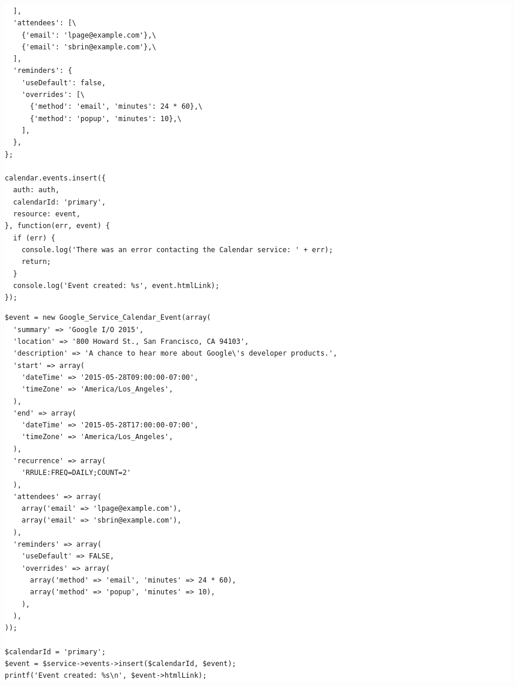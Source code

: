 ```
  ],
  'attendees': [\
    {'email': 'lpage@example.com'},\
    {'email': 'sbrin@example.com'},\
  ],
  'reminders': {
    'useDefault': false,
    'overrides': [\
      {'method': 'email', 'minutes': 24 * 60},\
      {'method': 'popup', 'minutes': 10},\
    ],
  },
};

calendar.events.insert({
  auth: auth,
  calendarId: 'primary',
  resource: event,
}, function(err, event) {
  if (err) {
    console.log('There was an error contacting the Calendar service: ' + err);
    return;
  }
  console.log('Event created: %s', event.htmlLink);
});

```

```
$event = new Google_Service_Calendar_Event(array(
  'summary' => 'Google I/O 2015',
  'location' => '800 Howard St., San Francisco, CA 94103',
  'description' => 'A chance to hear more about Google\'s developer products.',
  'start' => array(
    'dateTime' => '2015-05-28T09:00:00-07:00',
    'timeZone' => 'America/Los_Angeles',
  ),
  'end' => array(
    'dateTime' => '2015-05-28T17:00:00-07:00',
    'timeZone' => 'America/Los_Angeles',
  ),
  'recurrence' => array(
    'RRULE:FREQ=DAILY;COUNT=2'
  ),
  'attendees' => array(
    array('email' => 'lpage@example.com'),
    array('email' => 'sbrin@example.com'),
  ),
  'reminders' => array(
    'useDefault' => FALSE,
    'overrides' => array(
      array('method' => 'email', 'minutes' => 24 * 60),
      array('method' => 'popup', 'minutes' => 10),
    ),
  ),
));

$calendarId = 'primary';
$event = $service->events->insert($calendarId, $event);
printf('Event created: %s\n', $event->htmlLink);

```
